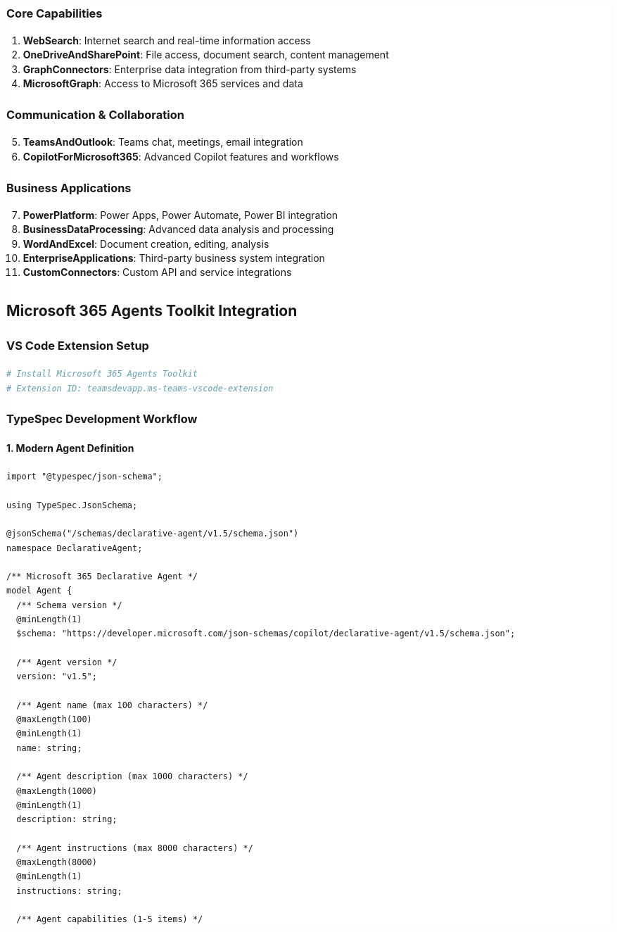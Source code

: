 ### Core Capabilities
1. **WebSearch**: Internet search and real-time information access
2. **OneDriveAndSharePoint**: File access, document search, content management
3. **GraphConnectors**: Enterprise data integration from third-party systems
4. **MicrosoftGraph**: Access to Microsoft 365 services and data

### Communication & Collaboration
5. **TeamsAndOutlook**: Teams chat, meetings, email integration
6. **CopilotForMicrosoft365**: Advanced Copilot features and workflows

### Business Applications
7. **PowerPlatform**: Power Apps, Power Automate, Power BI integration
8. **BusinessDataProcessing**: Advanced data analysis and processing
9. **WordAndExcel**: Document creation, editing, analysis
10. **EnterpriseApplications**: Third-party business system integration
11. **CustomConnectors**: Custom API and service integrations

## Microsoft 365 Agents Toolkit Integration

### VS Code Extension Setup
```bash
# Install Microsoft 365 Agents Toolkit
# Extension ID: teamsdevapp.ms-teams-vscode-extension
```

### TypeSpec Development Workflow

#### 1. Modern Agent Definition
```typespec
import "@typespec/json-schema";

using TypeSpec.JsonSchema;

@jsonSchema("/schemas/declarative-agent/v1.5/schema.json")
namespace DeclarativeAgent;

/** Microsoft 365 Declarative Agent */
model Agent {
  /** Schema version */
  @minLength(1)
  $schema: "https://developer.microsoft.com/json-schemas/copilot/declarative-agent/v1.5/schema.json";

  /** Agent version */
  version: "v1.5";

  /** Agent name (max 100 characters) */
  @maxLength(100)
  @minLength(1)
  name: string;

  /** Agent description (max 1000 characters) */
  @maxLength(1000)
  @minLength(1)
  description: string;

  /** Agent instructions (max 8000 characters) */
  @maxLength(8000)
  @minLength(1)
  instructions: string;

  /** Agent capabilities (1-5 items) */
```